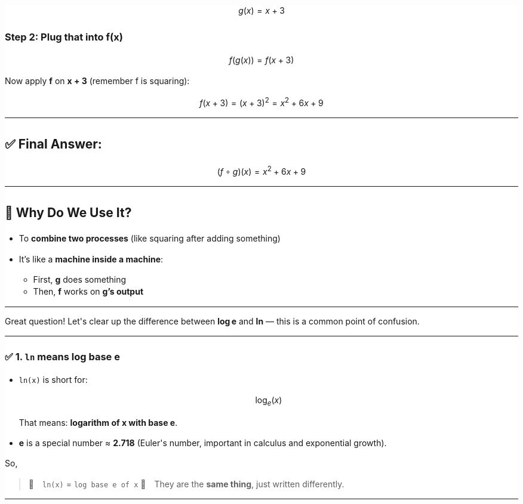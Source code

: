 $$
g(x) = x + 3
$$

### Step 2: Plug that into **f(x)**

$$
f(g(x)) = f(x + 3)
$$

Now apply **f** on **x + 3** (remember f is squaring):

$$
f(x + 3) = (x + 3)^2 = x^2 + 6x + 9
$$

---

## ✅ Final Answer:

$$
(f \circ g)(x) = x^2 + 6x + 9
$$

---

## 🤔 Why Do We Use It?

* To **combine two processes** (like squaring after adding something)
* It’s like a **machine inside a machine**:

  * First, **g** does something
  * Then, **f** works on **g’s output**

---
Great question! Let's clear up the difference between **log e** and **ln** — this is a common point of confusion.

---

### ✅ 1. **`ln` means log base e**

* `ln(x)` is short for:

  $$
  \log_e(x)
  $$

  That means: **logarithm of x with base e**.

* **e** is a special number ≈ **2.718** (Euler's number, important in calculus and exponential growth).

So,

> 🟰 `ln(x)` = `log base e of x`
> 📌 They are the **same thing**, just written differently.

---